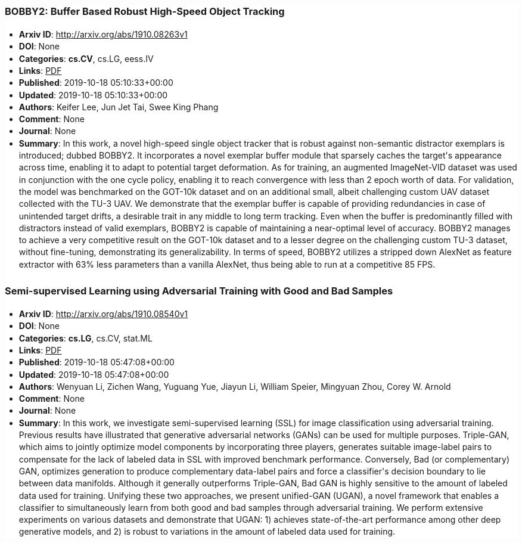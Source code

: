 

### BOBBY2: Buffer Based Robust High-Speed Object Tracking
- **Arxiv ID**: http://arxiv.org/abs/1910.08263v1
- **DOI**: None
- **Categories**: **cs.CV**, cs.LG, eess.IV
- **Links**: [PDF](http://arxiv.org/pdf/1910.08263v1)
- **Published**: 2019-10-18 05:10:33+00:00
- **Updated**: 2019-10-18 05:10:33+00:00
- **Authors**: Keifer Lee, Jun Jet Tai, Swee King Phang
- **Comment**: None
- **Journal**: None
- **Summary**: In this work, a novel high-speed single object tracker that is robust against non-semantic distractor exemplars is introduced; dubbed BOBBY2. It incorporates a novel exemplar buffer module that sparsely caches the target's appearance across time, enabling it to adapt to potential target deformation. As for training, an augmented ImageNet-VID dataset was used in conjunction with the one cycle policy, enabling it to reach convergence with less than 2 epoch worth of data. For validation, the model was benchmarked on the GOT-10k dataset and on an additional small, albeit challenging custom UAV dataset collected with the TU-3 UAV. We demonstrate that the exemplar buffer is capable of providing redundancies in case of unintended target drifts, a desirable trait in any middle to long term tracking. Even when the buffer is predominantly filled with distractors instead of valid exemplars, BOBBY2 is capable of maintaining a near-optimal level of accuracy. BOBBY2 manages to achieve a very competitive result on the GOT-10k dataset and to a lesser degree on the challenging custom TU-3 dataset, without fine-tuning, demonstrating its generalizability. In terms of speed, BOBBY2 utilizes a stripped down AlexNet as feature extractor with 63% less parameters than a vanilla AlexNet, thus being able to run at a competitive 85 FPS.



### Semi-supervised Learning using Adversarial Training with Good and Bad Samples
- **Arxiv ID**: http://arxiv.org/abs/1910.08540v1
- **DOI**: None
- **Categories**: **cs.LG**, cs.CV, stat.ML
- **Links**: [PDF](http://arxiv.org/pdf/1910.08540v1)
- **Published**: 2019-10-18 05:47:08+00:00
- **Updated**: 2019-10-18 05:47:08+00:00
- **Authors**: Wenyuan Li, Zichen Wang, Yuguang Yue, Jiayun Li, William Speier, Mingyuan Zhou, Corey W. Arnold
- **Comment**: None
- **Journal**: None
- **Summary**: In this work, we investigate semi-supervised learning (SSL) for image classification using adversarial training. Previous results have illustrated that generative adversarial networks (GANs) can be used for multiple purposes. Triple-GAN, which aims to jointly optimize model components by incorporating three players, generates suitable image-label pairs to compensate for the lack of labeled data in SSL with improved benchmark performance. Conversely, Bad (or complementary) GAN, optimizes generation to produce complementary data-label pairs and force a classifier's decision boundary to lie between data manifolds. Although it generally outperforms Triple-GAN, Bad GAN is highly sensitive to the amount of labeled data used for training. Unifying these two approaches, we present unified-GAN (UGAN), a novel framework that enables a classifier to simultaneously learn from both good and bad samples through adversarial training. We perform extensive experiments on various datasets and demonstrate that UGAN: 1) achieves state-of-the-art performance among other deep generative models, and 2) is robust to variations in the amount of labeled data used for training.
